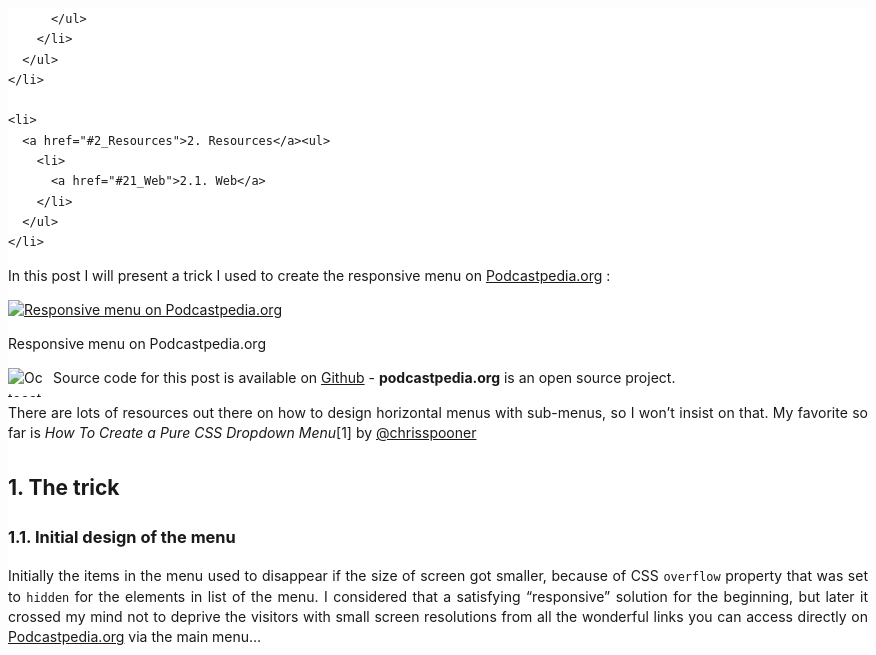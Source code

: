           </ul>
        </li>
      </ul>
    </li>

    <li>
      <a href="#2_Resources">2. Resources</a><ul>
        <li>
          <a href="#21_Web">2.1. Web</a>
        </li>
      </ul>
    </li>
  </ul>
</div>



In this post I will present a trick I used to create the responsive menu on <a title="https://github.com/Codingpedia/podcastpedia/" href="https://github.com/Codingpedia/podcastpedia/" target="_blank">Podcastpedia.org</a> :

<div id="attachment_1408" style="width: 643px" class="wp-caption alignnone">
  <a href="{{site.url}}/wp-content/uploads/2014/05/Responsive-menu-support.png"><img class="wp-image-1408 size-full" src="{{site.url}}/wp-content/uploads/2014/05/Responsive-menu-support.png" alt="Responsive menu on Podcastpedia.org" width="633" height="372" srcset="{{site.url}}/wp-content/uploads/2014/05/Responsive-menu-support.png 633w, {{site.url}}/wp-content/uploads/2014/05/Responsive-menu-support-300x176.png 300w" sizes="(max-width: 633px) 100vw, 633px" /></a>

  <p class="wp-caption-text">
    Responsive menu on Podcastpedia.org
  </p>
</div>

<p class="note_normal">
  <img style="float: left; width: 35px; height: 29px; margin-right: 10px;" src="{{site.url}}/wp-content/uploads/2015/06/Octocat-smaller.png" alt="Octocat" /> Source code for this post is available on <a href="https://github.com/Codingpedia/podcastpedia">Github</a> - <b>podcastpedia.org</b> is an open source project.
</p>



<p style="text-align: justify;">
  There are lots of resources out there on how to design horizontal menus with sub-menus, so I won&#8217;t insist on that. My favorite so far is <em>How To Create a Pure CSS Dropdown Menu</em>[1] by <a title="https://twitter.com/chrisspooner" href="https://twitter.com/chrisspooner" target="_blank">@chrisspooner</a>
</p>

## <span id="1_The_trick">1. The trick</span>

<h3 style="text-align: justify;">
  <span id="11_Initial_design_of_the_menu">1.1. Initial design of the menu</span>
</h3>

<p style="text-align: justify;">
  Initially the items in the menu used to disappear if the size of screen got smaller, because of CSS <code>overflow</code> property that was set to <code>hidden</code> for the elements in list of the menu. I considered that a satisfying &#8220;responsive&#8221; solution for the beginning, but later it crossed my mind not to deprive the visitors with small screen resolutions from all the wonderful links you can access directly on <a title="Podcastpedia.org, knowledge to go" href="https://github.com/Codingpedia/podcastpedia" target="_blank">Podcastpedia.org</a> via the main menu&#8230;
</p>
